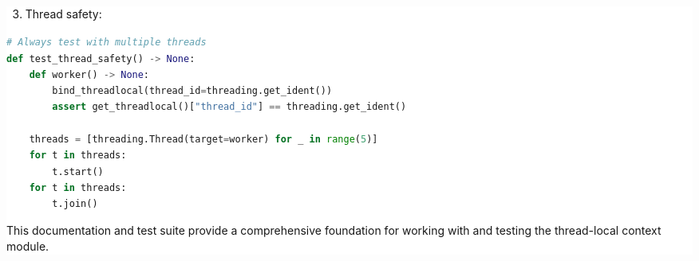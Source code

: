 3. Thread safety:
```python
# Always test with multiple threads
def test_thread_safety() -> None:
    def worker() -> None:
        bind_threadlocal(thread_id=threading.get_ident())
        assert get_threadlocal()["thread_id"] == threading.get_ident()

    threads = [threading.Thread(target=worker) for _ in range(5)]
    for t in threads:
        t.start()
    for t in threads:
        t.join()
```

This documentation and test suite provide a comprehensive foundation for working with and testing the thread-local context module.
